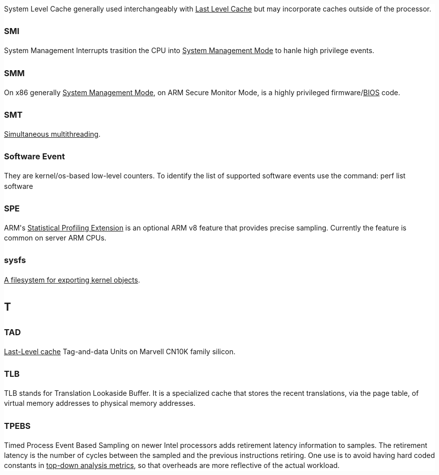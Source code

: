  System Level Cache generally used interchangeably with [Last Level Cache](#llc)
 but may incorporate caches outside of the processor.

### SMI

  System Management Interrupts trasition the CPU into [System Management
  Mode](#smm) to hanle high privilege events.

### SMM

 On x86 generally [System Management
 Mode](https://en.wikipedia.org/wiki/System_Management_Mode), on ARM Secure
 Monitor Mode, is a highly privileged firmware/[BIOS](#bios) code.

### SMT
 [Simultaneous multithreading](https://en.wikipedia.org/wiki/Simultaneous_multithreading).

### Software Event

 They are kernel/os-based low-level counters. To identify the list of supported
 software events use the command: perf list software

### SPE

 ARM's [Statistical Profiling Extension](
 https://developer.arm.com/documentation/ka005362/1-0) is an optional ARM v8
 feature that provides precise sampling. Currently the feature is common on
 server ARM CPUs.

### sysfs

 [A filesystem for exporting kernel
 objects](https://man7.org/linux/man-pages/man5/sysfs.5.html).

## T

### TAD

 [Last-Level cache](#llc) Tag-and-data Units on Marvell CN10K family silicon.

### TLB

 TLB stands for Translation Lookaside Buffer. It is a specialized cache that
 stores the recent translations, via the page table, of virtual memory addresses
 to physical memory addresses.

### TPEBS

 Timed Process Event Based Sampling on newer Intel processors adds retirement
 latency information to samples. The retirement latency is the number of cycles
 between the sampled and the previous instructions retiring. One use is to avoid
 having hard coded constants in [top-down analysis metrics](
 https://www.intel.com/content/www/us/en/developer/articles/technical/timed-process-event-based-sampling-tpebs.html),
 so that overheads are more reflective of the actual workload.
